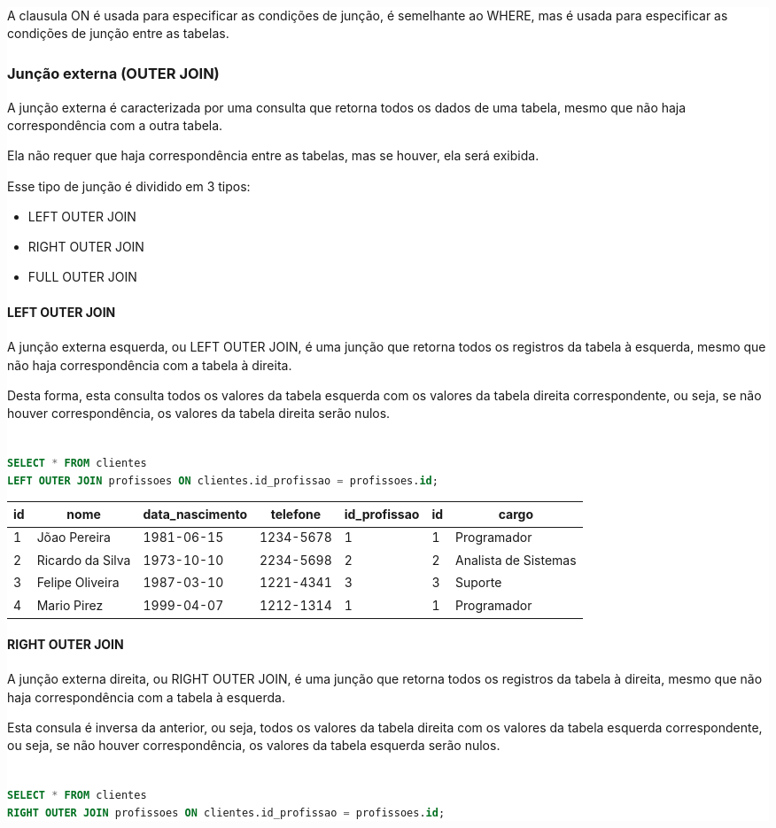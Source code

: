 A clausula ON é usada para especificar as condições de junção, é semelhante ao WHERE, mas é usada para especificar as condições de junção entre as tabelas.

### Junção externa (OUTER JOIN)

A junção externa é caracterizada por uma consulta que retorna todos os dados de uma tabela, mesmo que não haja correspondência com a outra tabela.

Ela não requer que haja correspondência entre as tabelas, mas se houver, ela será exibida.

Esse tipo de junção é dividido em 3 tipos:

- LEFT OUTER JOIN

- RIGHT OUTER JOIN

- FULL OUTER JOIN

#### LEFT OUTER JOIN

A junção externa esquerda, ou LEFT OUTER JOIN, é uma junção que retorna todos os registros da tabela à esquerda, mesmo que não haja correspondência com a tabela à direita.

Desta forma, esta consulta todos os valores da tabela esquerda com os valores da tabela direita correspondente, ou seja, se não houver correspondência, os valores da tabela direita serão nulos.

```sql

SELECT * FROM clientes
LEFT OUTER JOIN profissoes ON clientes.id_profissao = profissoes.id;

```

| id | nome              | data_nascimento | telefone  | id_profissao | id | cargo                 |
|----|-------------------|-----------------|-----------|--------------|----|-----------------------|
| 1  | Jõao Pereira      | 1981-06-15      | 1234-5678 | 1            | 1  | Programador           |
| 2  | Ricardo da Silva  | 1973-10-10      | 2234-5698 | 2            | 2  | Analista de Sistemas  |
| 3  | Felipe Oliveira   | 1987-03-10      | 1221-4341 | 3            | 3  | Suporte               |
| 4  | Mario Pirez       | 1999-04-07      | 1212-1314 | 1            | 1  | Programador           |


#### RIGHT OUTER JOIN

A junção externa direita, ou RIGHT OUTER JOIN, é uma junção que retorna todos os registros da tabela à direita, mesmo que não haja correspondência com a tabela à esquerda.

Esta consula é inversa da anterior, ou seja, todos os valores da tabela direita com os valores da tabela esquerda correspondente, ou seja, se não houver correspondência, os valores da tabela esquerda serão nulos.

```sql

SELECT * FROM clientes
RIGHT OUTER JOIN profissoes ON clientes.id_profissao = profissoes.id;

```
